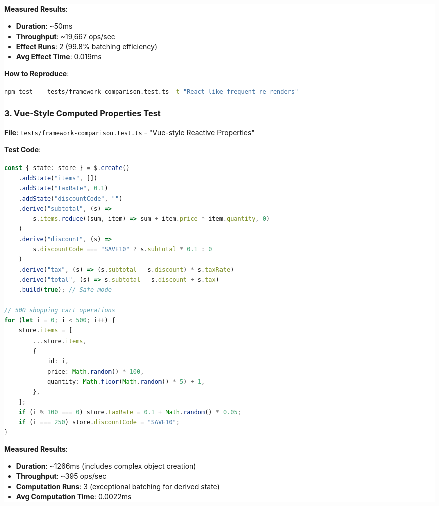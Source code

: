 **Measured Results**:

-   **Duration**: ~50ms
-   **Throughput**: ~19,667 ops/sec
-   **Effect Runs**: 2 (99.8% batching efficiency)
-   **Avg Effect Time**: 0.019ms

**How to Reproduce**:

```bash
npm test -- tests/framework-comparison.test.ts -t "React-like frequent re-renders"
```

### 3. Vue-Style Computed Properties Test

**File**: `tests/framework-comparison.test.ts` - "Vue-style Reactive Properties"

**Test Code**:

```typescript
const { state: store } = $.create()
	.addState("items", [])
	.addState("taxRate", 0.1)
	.addState("discountCode", "")
	.derive("subtotal", (s) =>
		s.items.reduce((sum, item) => sum + item.price * item.quantity, 0)
	)
	.derive("discount", (s) =>
		s.discountCode === "SAVE10" ? s.subtotal * 0.1 : 0
	)
	.derive("tax", (s) => (s.subtotal - s.discount) * s.taxRate)
	.derive("total", (s) => s.subtotal - s.discount + s.tax)
	.build(true); // Safe mode

// 500 shopping cart operations
for (let i = 0; i < 500; i++) {
	store.items = [
		...store.items,
		{
			id: i,
			price: Math.random() * 100,
			quantity: Math.floor(Math.random() * 5) + 1,
		},
	];
	if (i % 100 === 0) store.taxRate = 0.1 + Math.random() * 0.05;
	if (i === 250) store.discountCode = "SAVE10";
}
```

**Measured Results**:

-   **Duration**: ~1266ms (includes complex object creation)
-   **Throughput**: ~395 ops/sec
-   **Computation Runs**: 3 (exceptional batching for derived state)
-   **Avg Computation Time**: 0.0022ms
